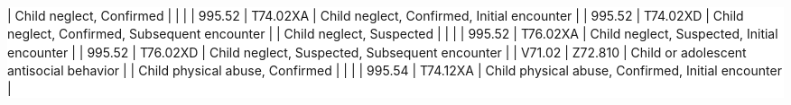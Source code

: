 | Child neglect, Confirmed                                                                                                                                                                                                                      |                                                                                                                          |                                                                                                                                                                                                                                                                               |
|                                                                                                                                                                                                                                        995.52 | T74.02XA                                                                                                                 | Child neglect, Confirmed, Initial encounter                                                                                                                                                                                                                                   |
|                                                                                                                                                                                                                                        995.52 | T74.02XD                                                                                                                 | Child neglect, Confirmed, Subsequent encounter                                                                                                                                                                                                                                |
| Child neglect, Suspected                                                                                                                                                                                                                      |                                                                                                                          |                                                                                                                                                                                                                                                                               |
|                                                                                                                                                                                                                                        995.52 | T76.02XA                                                                                                                 | Child neglect, Suspected, Initial encounter                                                                                                                                                                                                                                   |
|                                                                                                                                                                                                                                        995.52 | T76.02XD                                                                                                                 | Child neglect, Suspected, Subsequent encounter                                                                                                                                                                                                                                |
| V71.02                                                                                                                                                                                                                                        | Z72.810                                                                                                                  | Child or adolescent antisocial behavior                                                                                                                                                                                                                                       |
| Child physical abuse, Confirmed                                                                                                                                                                                                               |                                                                                                                          |                                                                                                                                                                                                                                                                               |
|                                                                                                                                                                                                                                        995.54 | T74.12XA                                                                                                                 | Child physical abuse, Confirmed, Initial encounter                                                                                                                                                                                                                            |